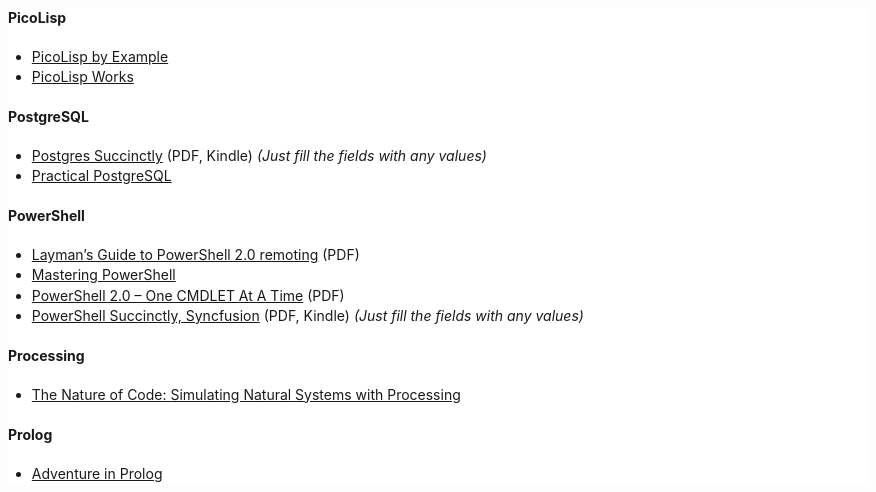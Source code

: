 #### PicoLisp

- [PicoLisp by Example](http://www.scribd.com/doc/103733857/PicoLisp-by-Example)
- [PicoLisp Works](http://www.scribd.com/doc/103732688/PicoLisp-Works)

#### PostgreSQL

- [Postgres Succinctly](http://www.syncfusion.com/resources/techportal/ebooks/postgres) \(PDF, Kindle\) _\(Just fill the fields with any values\)_
- [Practical PostgreSQL](http://www.commandprompt.com/ppbook/)

#### PowerShell

- [Layman’s Guide to PowerShell 2.0 remoting](http://www.ravichaganti.com/blog/wp-content/plugins/download-monitor/download.php?id=22) \(PDF\)
- [Mastering PowerShell](http://powershell.com/cs/blogs/ebook/)
- [PowerShell 2.0 – One CMDLET At A Time](http://www.jonathanmedd.net/wp-content/uploads/2010/09/PowerShell_2_One_Cmdlet_at_a_Time.pdf) \(PDF\)
- [PowerShell Succinctly, Syncfusion](https://www.syncfusion.com/resources/techportal/ebooks/powershell) \(PDF, Kindle\) _\(Just fill the fields with any values\)_

#### Processing

- [The Nature of Code: Simulating Natural Systems with Processing](http://natureofcode.com/book/)

#### Prolog

- [Adventure in Prolog](http://www.amzi.com/AdventureInProlog/advfrtop.htm)
